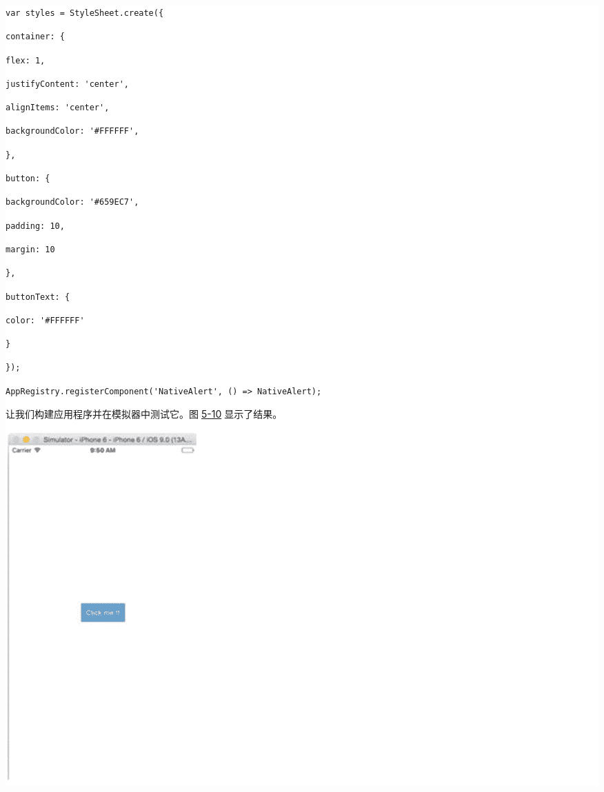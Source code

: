 `var styles = StyleSheet.create({`

`container: {`

`flex: 1,`

`justifyContent: 'center',`

`alignItems: 'center',`

`backgroundColor: '#FFFFFF',`

`},`

`button: {`

`backgroundColor: '#659EC7',`

`padding: 10,`

`margin: 10`

`},`

`buttonText: {`

`color: '#FFFFFF'`

`}`

`});`

`AppRegistry.registerComponent('NativeAlert', () => NativeAlert);`

让我们构建应用程序并在模拟器中测试它。图 [5-10](#Fig10) 显示了结果。

![A978-1-4842-1395-7_5_Fig10_HTML.jpg](img/A978-1-4842-1395-7_5_Fig10_HTML.jpg)
